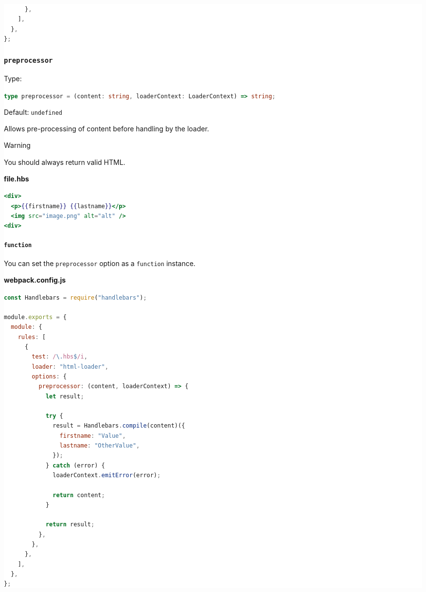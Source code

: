 ```js
      },
    ],
  },
};
```

### `preprocessor`

Type:

```ts
type preprocessor = (content: string, loaderContext: LoaderContext) => string;
```

Default: `undefined`

Allows pre-processing of content before handling by the loader.

> [!WARNING]
>
> You should always return valid HTML.

**file.hbs**

```hbs
<div>
  <p>{{firstname}} {{lastname}}</p>
  <img src="image.png" alt="alt" />
<div>
```

#### `function`

You can set the `preprocessor` option as a `function` instance.

**webpack.config.js**

```js
const Handlebars = require("handlebars");

module.exports = {
  module: {
    rules: [
      {
        test: /\.hbs$/i,
        loader: "html-loader",
        options: {
          preprocessor: (content, loaderContext) => {
            let result;

            try {
              result = Handlebars.compile(content)({
                firstname: "Value",
                lastname: "OtherValue",
              });
            } catch (error) {
              loaderContext.emitError(error);

              return content;
            }

            return result;
          },
        },
      },
    ],
  },
};
```

[npm]: https://img.shields.io/npm/v/html-loader.svg
[npm-url]: https://npmjs.com/package/html-loader
[node]: https://img.shields.io/node/v/html-loader.svg
[node-url]: https://nodejs.org
[tests]: https://github.com/webpack-contrib/html-loader/workflows/html-loader/badge.svg
[tests-url]: https://github.com/webpack-contrib/html-loader/actions
[cover]: https://codecov.io/gh/webpack-contrib/html-loader/branch/master/graph/badge.svg
[cover-url]: https://codecov.io/gh/webpack-contrib/html-loader
[discussion]: https://img.shields.io/github/discussions/webpack/webpack
[discussion-url]: https://github.com/webpack/webpack/discussions
[size]: https://packagephobia.now.sh/badge?p=html-loader
[size-url]: https://packagephobia.now.sh/result?p=html-loader